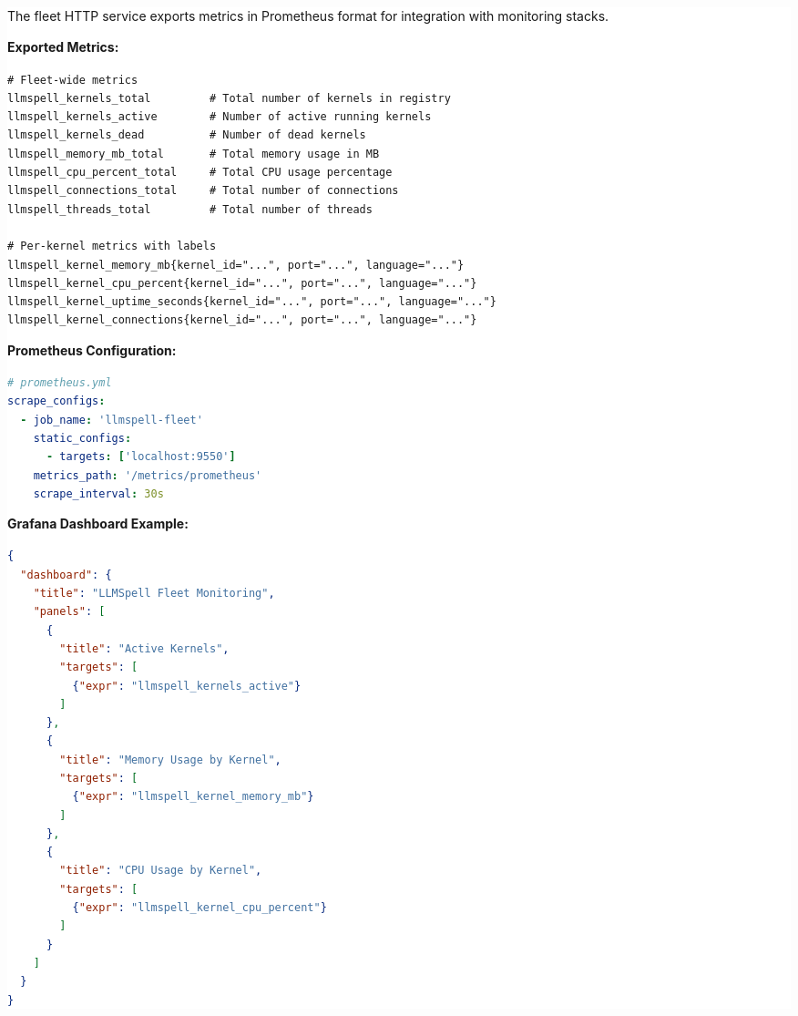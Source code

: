 The fleet HTTP service exports metrics in Prometheus format for integration with monitoring stacks.

**Exported Metrics:**
```
# Fleet-wide metrics
llmspell_kernels_total         # Total number of kernels in registry
llmspell_kernels_active        # Number of active running kernels
llmspell_kernels_dead          # Number of dead kernels
llmspell_memory_mb_total       # Total memory usage in MB
llmspell_cpu_percent_total     # Total CPU usage percentage
llmspell_connections_total     # Total number of connections
llmspell_threads_total         # Total number of threads

# Per-kernel metrics with labels
llmspell_kernel_memory_mb{kernel_id="...", port="...", language="..."}
llmspell_kernel_cpu_percent{kernel_id="...", port="...", language="..."}
llmspell_kernel_uptime_seconds{kernel_id="...", port="...", language="..."}
llmspell_kernel_connections{kernel_id="...", port="...", language="..."}
```

**Prometheus Configuration:**
```yaml
# prometheus.yml
scrape_configs:
  - job_name: 'llmspell-fleet'
    static_configs:
      - targets: ['localhost:9550']
    metrics_path: '/metrics/prometheus'
    scrape_interval: 30s
```

**Grafana Dashboard Example:**
```json
{
  "dashboard": {
    "title": "LLMSpell Fleet Monitoring",
    "panels": [
      {
        "title": "Active Kernels",
        "targets": [
          {"expr": "llmspell_kernels_active"}
        ]
      },
      {
        "title": "Memory Usage by Kernel",
        "targets": [
          {"expr": "llmspell_kernel_memory_mb"}
        ]
      },
      {
        "title": "CPU Usage by Kernel",
        "targets": [
          {"expr": "llmspell_kernel_cpu_percent"}
        ]
      }
    ]
  }
}
```
